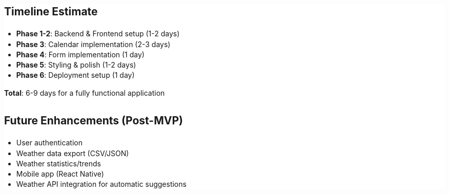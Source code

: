 ## Timeline Estimate
- **Phase 1-2**: Backend & Frontend setup (1-2 days)
- **Phase 3**: Calendar implementation (2-3 days)
- **Phase 4**: Form implementation (1 day)
- **Phase 5**: Styling & polish (1-2 days)
- **Phase 6**: Deployment setup (1 day)

**Total**: 6-9 days for a fully functional application

## Future Enhancements (Post-MVP)
- User authentication
- Weather data export (CSV/JSON)
- Weather statistics/trends
- Mobile app (React Native)
- Weather API integration for automatic suggestions